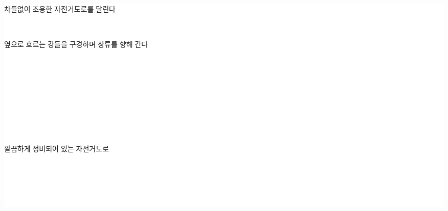 <p class="se-text-paragraph se-text-paragraph-align-" id="SE-5f120f8d-7b22-4f2a-bf87-298c3a0b5fc0" style=""><span class="se-fs- se-ff-" id="SE-c44699d3-cefd-4b75-a2f8-d245b9468ade" style="">차들없이 조용한 자전거도로를 달린다</span></p><p class="se-text-paragraph se-text-paragraph-align-" id="SE-929171f8-6ac2-4e3e-802d-b04ac5f2f82e" style=""><span class="se-fs- se-ff-" id="SE-b5d4f0bb-e1b1-4afe-85a3-edf5b1103067" style="">​</span></p><p class="se-text-paragraph se-text-paragraph-align-" id="SE-725c2967-2e85-4c44-8cba-6d4e27671960" style=""><span class="se-fs- se-ff-" id="SE-e5ce4069-1cae-43b4-bc1e-5e8872eefc27" style="">옆으로 흐르는 강들을 구경하며 상류를 향해 간다</span></p><p class="se-text-paragraph se-text-paragraph-align-" id="SE-67cf5b69-84f0-49c0-aad7-9e83cead623c" style=""><span class="se-fs- se-ff-" id="SE-aa8ef205-df18-4cef-aabf-97b72531a62d" style="">​</span></p><p class="se-text-paragraph se-text-paragraph-align-" id="SE-e8a63865-883f-4142-969c-1baaf62f685a" style=""><span class="se-fs- se-ff-" id="SE-a52449bc-58bf-4670-94d0-8b246dafc4a5" style="">​</span></p><p class="se-text-paragraph se-text-paragraph-align-" id="SE-0df7d6ca-aadf-469e-824d-d32312f5daf8" style=""><span class="se-fs- se-ff-" id="SE-dfbf0ec0-4c74-4c09-80c1-52c393d57fd4" style="">​</span></p><p class="se-text-paragraph se-text-paragraph-align-" id="SE-26225b8e-06df-4a1c-82ad-b7cda71e5110" style=""><span class="se-fs- se-ff-" id="SE-6a5c366d-824b-484d-a829-80bce09fe489" style="">​</span></p>
</div>
</div>
</div>
</div> <div class="se-component se-image se-l-default" id="SE-408a3861-cb67-4e64-ab6a-8caabe7e037a">
<div class="se-component-content se-component-content-fit">
<div class="se-section se-section-image se-l-default se-section-align-">
<a class="se-module se-module-image __se_image_link __se_link" data-linkdata='{"id" : "SE-408a3861-cb67-4e64-ab6a-8caabe7e037a", "src" : "https://postfiles.pstatic.net/MjAxOTEyMDhfMTc4/MDAxNTc1ODA5NDcwMTI1.AuPK01v0H5RA2mNzvto4mM9eroCxuurgGqs7uGPhVOwg.jOZGIzmyANL7OlX3FjW_V-4grPDJNXKiSZmMvM2KAq4g.JPEG.dls32208/1575809469877.jpg", "linkUse" : "false", "link" : ""}' data-linktype="img" href="#" onclick="return false;" style=" ">
<img alt="" class="se-image-resource" data-height="389" data-lazy-src="https://postfiles.pstatic.net/MjAxOTEyMDhfMTc4/MDAxNTc1ODA5NDcwMTI1.AuPK01v0H5RA2mNzvto4mM9eroCxuurgGqs7uGPhVOwg.jOZGIzmyANL7OlX3FjW_V-4grPDJNXKiSZmMvM2KAq4g.JPEG.dls32208/1575809469877.jpg?type=w966" data-width="693" src="https://postfiles.pstatic.net/MjAxOTEyMDhfMTc4/MDAxNTc1ODA5NDcwMTI1.AuPK01v0H5RA2mNzvto4mM9eroCxuurgGqs7uGPhVOwg.jOZGIzmyANL7OlX3FjW_V-4grPDJNXKiSZmMvM2KAq4g.JPEG.dls32208/1575809469877.jpg?type=w80_blur"/>
</a> </div>
</div>
</div> <div class="se-component se-text se-l-default" id="SE-125d2b33-8d9a-4e72-ba98-da7491f00c26">
<div class="se-component-content">
<div class="se-section se-section-text se-l-default">
<div class="se-module se-module-text">
<p class="se-text-paragraph se-text-paragraph-align-" id="SE-f08ad4a9-71b0-4763-ba64-ec056132f00c" style=""><span class="se-fs- se-ff-" id="SE-dffb7f6d-c07c-4b75-ad6b-1124db8e165d" style="">깔끔하게 정비되어 있는 자전거도로</span></p><p class="se-text-paragraph se-text-paragraph-align-" id="SE-fa6e9179-db63-4503-b3e5-800c01c7949b" style=""><span class="se-fs- se-ff-" id="SE-763088e6-ed02-4c39-8eb7-2de70961f82d" style="">​</span></p><p class="se-text-paragraph se-text-paragraph-align-" id="SE-1bfda4a2-8502-4e1e-bd53-d465f7863e9b" style=""><span class="se-fs- se-ff-" id="SE-9740365b-057a-43db-b48f-62c9ea4ca43b" style="">​</span></p>
</div>
</div>
</div>
</div> <div class="se-component se-image se-l-default" id="SE-395d001a-88e3-4fb9-b7fc-026c0aa30f13">
<div class="se-component-content se-component-content-fit">
<div class="se-section se-section-image se-l-default se-section-align-">
<a class="se-module se-module-image __se_image_link __se_link" data-linkdata='{"id" : "SE-395d001a-88e3-4fb9-b7fc-026c0aa30f13", "src" : "https://postfiles.pstatic.net/MjAxOTEyMDhfNTUg/MDAxNTc1ODA5NDcxMzgy.WD0H9PqHk5kxj9JTwfPf9DGSZ_n6AmbnoB1jKHDYITIg.IEdY-8W6NZmxfhcpwK2GQudgfJNlfa_sHCgPMy9Va3Mg.JPEG.dls32208/1575809471157.jpg", "linkUse" : "false", "link" : ""}' data-linktype="img" href="#" onclick="return false;" style=" ">
<img alt="" class="se-image-resource" data-height="389" data-lazy-src="https://postfiles.pstatic.net/MjAxOTEyMDhfNTUg/MDAxNTc1ODA5NDcxMzgy.WD0H9PqHk5kxj9JTwfPf9DGSZ_n6AmbnoB1jKHDYITIg.IEdY-8W6NZmxfhcpwK2GQudgfJNlfa_sHCgPMy9Va3Mg.JPEG.dls32208/1575809471157.jpg?type=w966" data-width="693" src="https://postfiles.pstatic.net/MjAxOTEyMDhfNTUg/MDAxNTc1ODA5NDcxMzgy.WD0H9PqHk5kxj9JTwfPf9DGSZ_n6AmbnoB1jKHDYITIg.IEdY-8W6NZmxfhcpwK2GQudgfJNlfa_sHCgPMy9Va3Mg.JPEG.dls32208/1575809471157.jpg?type=w80_blur"/>
</a> </div>
</div>
</div> <div class="se-component se-text se-l-default" id="SE-abadc713-b096-4632-89dc-266e39a0ed41">
<div class="se-component-content">
<div class="se-section se-section-text se-l-default">
<div class="se-module se-module-text">